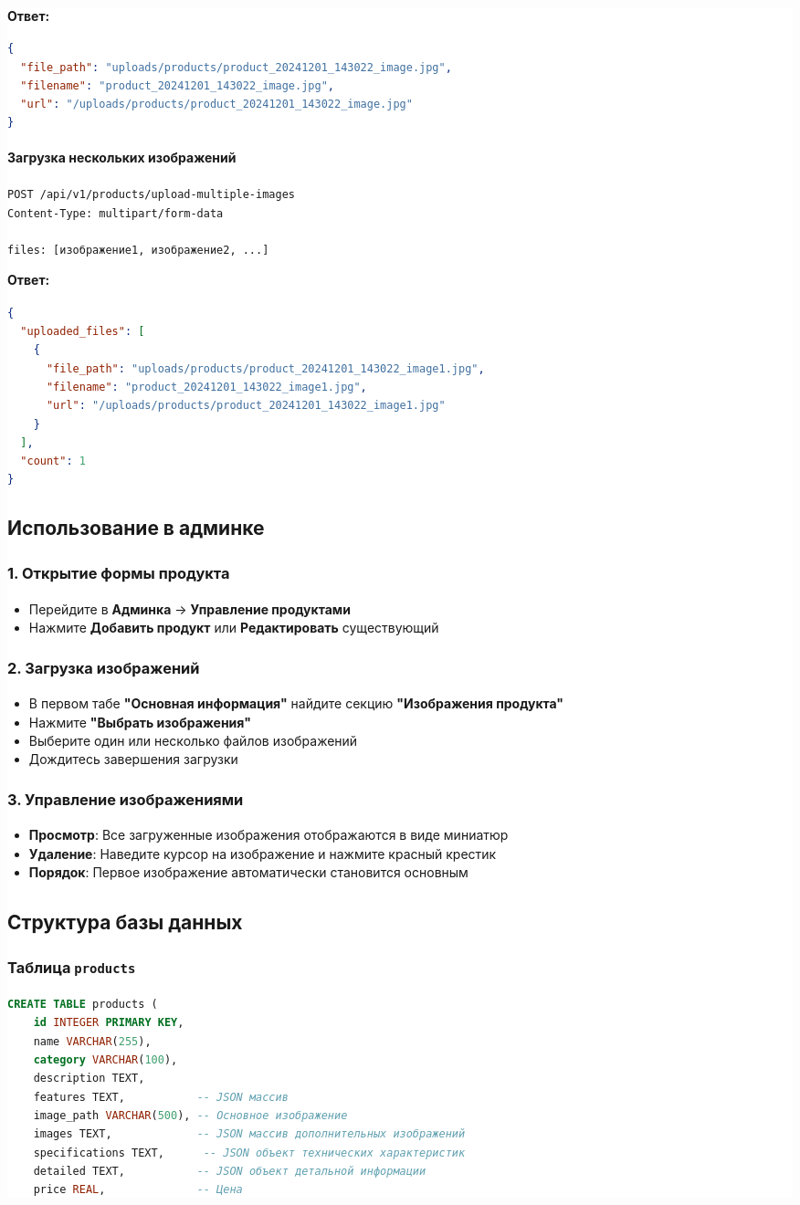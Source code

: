 **Ответ:**
```json
{
  "file_path": "uploads/products/product_20241201_143022_image.jpg",
  "filename": "product_20241201_143022_image.jpg",
  "url": "/uploads/products/product_20241201_143022_image.jpg"
}
```

#### Загрузка нескольких изображений
```
POST /api/v1/products/upload-multiple-images
Content-Type: multipart/form-data

files: [изображение1, изображение2, ...]
```

**Ответ:**
```json
{
  "uploaded_files": [
    {
      "file_path": "uploads/products/product_20241201_143022_image1.jpg",
      "filename": "product_20241201_143022_image1.jpg",
      "url": "/uploads/products/product_20241201_143022_image1.jpg"
    }
  ],
  "count": 1
}
```

## Использование в админке

### 1. Открытие формы продукта
- Перейдите в **Админка** → **Управление продуктами**
- Нажмите **Добавить продукт** или **Редактировать** существующий

### 2. Загрузка изображений
- В первом табе **"Основная информация"** найдите секцию **"Изображения продукта"**
- Нажмите **"Выбрать изображения"**
- Выберите один или несколько файлов изображений
- Дождитесь завершения загрузки

### 3. Управление изображениями
- **Просмотр**: Все загруженные изображения отображаются в виде миниатюр
- **Удаление**: Наведите курсор на изображение и нажмите красный крестик
- **Порядок**: Первое изображение автоматически становится основным

## Структура базы данных

### Таблица `products`
```sql
CREATE TABLE products (
    id INTEGER PRIMARY KEY,
    name VARCHAR(255),
    category VARCHAR(100),
    description TEXT,
    features TEXT,           -- JSON массив
    image_path VARCHAR(500), -- Основное изображение
    images TEXT,             -- JSON массив дополнительных изображений
    specifications TEXT,      -- JSON объект технических характеристик
    detailed TEXT,           -- JSON объект детальной информации
    price REAL,              -- Цена
```